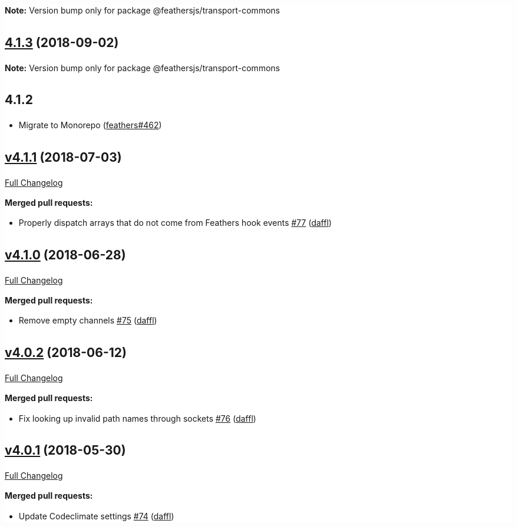 **Note:** Version bump only for package @feathersjs/transport-commons





<a name="4.1.3"></a>
## [4.1.3](https://github.com/feathersjs/feathers/compare/@feathersjs/transport-commons@4.1.2...@feathersjs/transport-commons@4.1.3) (2018-09-02)

**Note:** Version bump only for package @feathersjs/transport-commons

<a name="4.1.2"></a>
## 4.1.2

- Migrate to Monorepo ([feathers#462](https://github.com/feathersjs/feathers/issues/462))

## [v4.1.1](https://github.com/feathersjs/transport-commons/tree/v4.1.1) (2018-07-03)
[Full Changelog](https://github.com/feathersjs/transport-commons/compare/v4.1.0...v4.1.1)

**Merged pull requests:**

- Properly dispatch arrays that do not come from Feathers hook events [\#77](https://github.com/feathersjs/transport-commons/pull/77) ([daffl](https://github.com/daffl))

## [v4.1.0](https://github.com/feathersjs/transport-commons/tree/v4.1.0) (2018-06-28)
[Full Changelog](https://github.com/feathersjs/transport-commons/compare/v4.0.2...v4.1.0)

**Merged pull requests:**

- Remove empty channels [\#75](https://github.com/feathersjs/transport-commons/pull/75) ([daffl](https://github.com/daffl))

## [v4.0.2](https://github.com/feathersjs/transport-commons/tree/v4.0.2) (2018-06-12)
[Full Changelog](https://github.com/feathersjs/transport-commons/compare/v4.0.1...v4.0.2)

**Merged pull requests:**

- Fix looking up invalid path names through sockets [\#76](https://github.com/feathersjs/transport-commons/pull/76) ([daffl](https://github.com/daffl))

## [v4.0.1](https://github.com/feathersjs/transport-commons/tree/v4.0.1) (2018-05-30)
[Full Changelog](https://github.com/feathersjs/transport-commons/compare/v4.0.0...v4.0.1)

**Merged pull requests:**

- Update Codeclimate settings [\#74](https://github.com/feathersjs/transport-commons/pull/74) ([daffl](https://github.com/daffl))

